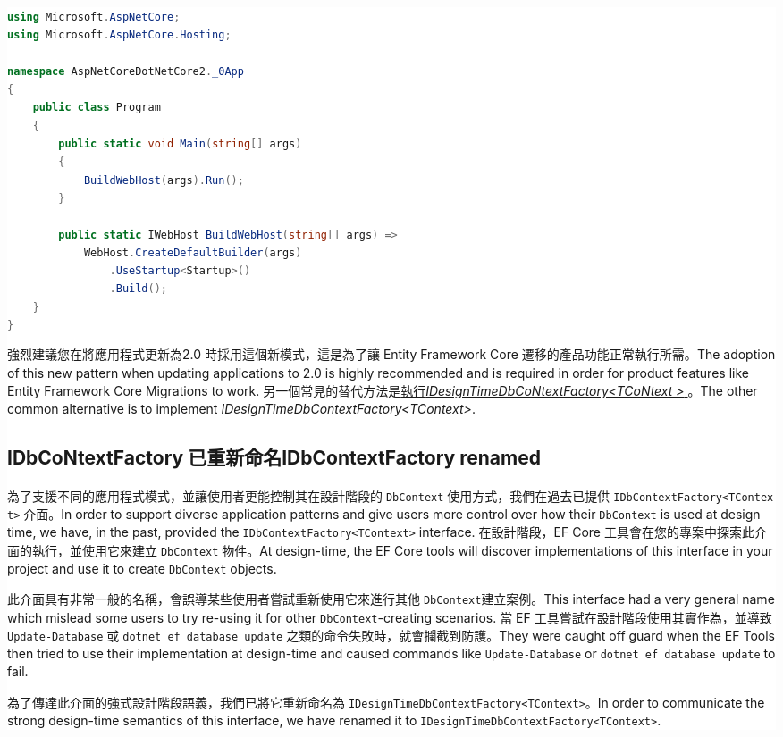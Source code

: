 ``` csharp
using Microsoft.AspNetCore;
using Microsoft.AspNetCore.Hosting;

namespace AspNetCoreDotNetCore2._0App
{
    public class Program
    {
        public static void Main(string[] args)
        {
            BuildWebHost(args).Run();
        }

        public static IWebHost BuildWebHost(string[] args) =>
            WebHost.CreateDefaultBuilder(args)
                .UseStartup<Startup>()
                .Build();
    }
}
```

<span data-ttu-id="0694b-128">強烈建議您在將應用程式更新為2.0 時採用這個新模式，這是為了讓 Entity Framework Core 遷移的產品功能正常執行所需。</span><span class="sxs-lookup"><span data-stu-id="0694b-128">The adoption of this new pattern when updating applications to 2.0 is highly recommended and is required in order for product features like Entity Framework Core Migrations to work.</span></span> <span data-ttu-id="0694b-129">另一個常見的替代方法是[執行*IDesignTimeDbCoNtextFactory\<TCoNtext >* ](xref:core/miscellaneous/cli/dbcontext-creation#from-a-design-time-factory)。</span><span class="sxs-lookup"><span data-stu-id="0694b-129">The other common alternative is to [implement *IDesignTimeDbContextFactory\<TContext>*](xref:core/miscellaneous/cli/dbcontext-creation#from-a-design-time-factory).</span></span>

## <a name="idbcontextfactory-renamed"></a><span data-ttu-id="0694b-130">IDbCoNtextFactory 已重新命名</span><span class="sxs-lookup"><span data-stu-id="0694b-130">IDbContextFactory renamed</span></span>

<span data-ttu-id="0694b-131">為了支援不同的應用程式模式，並讓使用者更能控制其在設計階段的 `DbContext` 使用方式，我們在過去已提供 `IDbContextFactory<TContext>` 介面。</span><span class="sxs-lookup"><span data-stu-id="0694b-131">In order to support diverse application patterns and give users more control over how their `DbContext` is used at design time, we have, in the past, provided the `IDbContextFactory<TContext>` interface.</span></span> <span data-ttu-id="0694b-132">在設計階段，EF Core 工具會在您的專案中探索此介面的執行，並使用它來建立 `DbContext` 物件。</span><span class="sxs-lookup"><span data-stu-id="0694b-132">At design-time, the EF Core tools will discover implementations of this interface in your project and use it to create `DbContext` objects.</span></span>

<span data-ttu-id="0694b-133">此介面具有非常一般的名稱，會誤導某些使用者嘗試重新使用它來進行其他 `DbContext`建立案例。</span><span class="sxs-lookup"><span data-stu-id="0694b-133">This interface had a very general name which mislead some users to try re-using it for other `DbContext`-creating scenarios.</span></span> <span data-ttu-id="0694b-134">當 EF 工具嘗試在設計階段使用其實作為，並導致 `Update-Database` 或 `dotnet ef database update` 之類的命令失敗時，就會攔截到防護。</span><span class="sxs-lookup"><span data-stu-id="0694b-134">They were caught off guard when the EF Tools then tried to use their implementation at design-time and caused commands like `Update-Database` or `dotnet ef database update` to fail.</span></span>

<span data-ttu-id="0694b-135">為了傳達此介面的強式設計階段語義，我們已將它重新命名為 `IDesignTimeDbContextFactory<TContext>`。</span><span class="sxs-lookup"><span data-stu-id="0694b-135">In order to communicate the strong design-time semantics of this interface, we have renamed it to `IDesignTimeDbContextFactory<TContext>`.</span></span>
